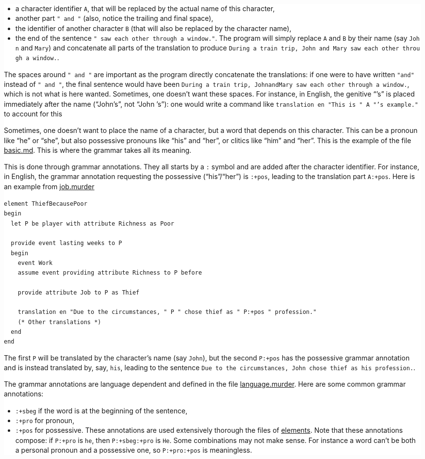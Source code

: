 - a character identifier `A`, that will be replaced by the actual name of this character,
- another part `" and "` (also, notice the trailing and final space),
- the identifier of another character `B` (that will also be replaced by the character name),
- the end of the sentence `" saw each other through a window."`.
The program will simply replace `A` and `B` by their name (say `John` and `Mary`) and concatenate all parts of the translation to produce `During a train trip, John and Mary saw each other through a window.`.

The spaces around `" and "` are important as the program directly concatenate the translations: if one were to have written `"and"` instead of `" and "`, the final sentence would have been `During a train trip, JohnandMary saw each other through a window.`, which is not what is here wanted.
Sometimes, one doesn’t want these spaces.
For instance, in English, the genitive “’s” is placed immediately after the name (“John’s”, not “John ’s”): one would write a command like `translation en "This is " A "’s example."` to account for this

Sometimes, one doesn’t want to place the name of a character, but a word that depends on this character.
This can be a pronoun like “he” or “she”, but also possessive pronouns like “his” and “her”, or clitics like “him” and “her”.
This is the example of the file [basic.md](../tutorials/basic.md).
This is where the grammar takes all its meaning.

This is done through grammar annotations.
They all starts by a `:` symbol and are added after the character identifier.
For instance, in English, the grammar annotation requesting the possessive (“his”/“her”) is `:+pos`, leading to the translation part `A:+pos`.
Here is an example from [job.murder](../../data/elements/job.murder)
```murder
element ThiefBecausePoor
begin
  let P be player with attribute Richness as Poor

  provide event lasting weeks to P
  begin
    event Work
    assume event providing attribute Richness to P before

    provide attribute Job to P as Thief

    translation en "Due to the circumstances, " P " chose thief as " P:+pos " profession."
    (* Other translations *)
  end
end
```
The first `P` will be translated by the character’s name (say `John`), but the second `P:+pos` has the possessive grammar annotation and is instead translated by, say, `his`, leading to the sentence `Due to the circumstances, John chose thief as his profession.`.

The grammar annotations are language dependent and defined in the file [language.murder](../../data/elements/language.murder).
Here are some common grammar annotations:
- `:+sbeg` if the word is at the beginning of the sentence,
- `:+pro` for pronoun,
- `:+pos` for possessive.
These annotations are used extensively thorough the files of [elements](../../data/elements).
Note that these annotations compose: if `P:+pro` is `he`, then `P:+sbeg:+pro` is `He`.
Some combinations may not make sense.
For instance a word can’t be both a personal pronoun and a possessive one, so `P:+pro:+pos` is meaningless.
